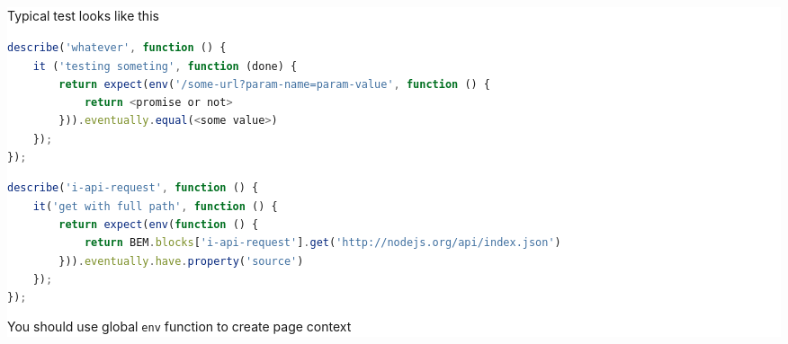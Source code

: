 Typical test looks like this
```js
describe('whatever', function () {
    it ('testing someting', function (done) {
        return expect(env('/some-url?param-name=param-value', function () {
            return <promise or not>
        })).eventually.equal(<some value>)
    });
});
```

```js
describe('i-api-request', function () {
    it('get with full path', function () {
        return expect(env(function () {
            return BEM.blocks['i-api-request'].get('http://nodejs.org/api/index.json')
        })).eventually.have.property('source')
    });
});
```

You should use global ```env``` function to create page context
